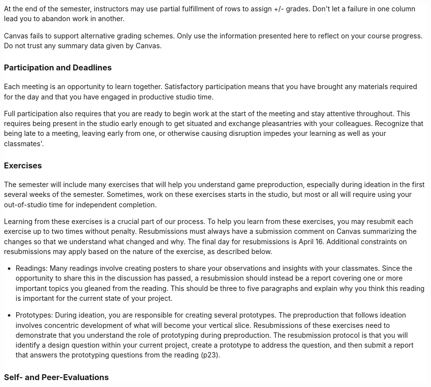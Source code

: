 </table>

At the end of the semester, instructors may use partial fulfillment of rows to
assign +/- grades. Don't let a failure in one column lead you to abandon work in
another.

Canvas fails to support alternative grading schemes. 
Only use the information presented here to reflect on your
course progress. Do not trust any summary data given by Canvas.

### Participation and Deadlines

Each meeting is an opportunity to learn together.
Satisfactory participation means that you have brought any materials
required for the day and that you have engaged in productive studio time.

Full participation also requires that you are ready to begin work
at the start of the meeting and stay attentive throughout.
This requires being present in the studio early enough to get situated
and exchange pleasantries with your colleagues. 
Recognize that being late to a meeting, leaving early from one, or
otherwise causing disruption impedes your learning as well as your classmates'.

### Exercises

The semester will include many exercises that will help you understand game
preproduction, especially during ideation in the first several weeks of the
semester. Sometimes, work on these exercises starts in the studio, but most or
all will require using your out-of-studio time for independent completion.

Learning from these exercises is a crucial part of our process. To help you
learn from these exercises, you may resubmit each exercise up to two times
without penalty. Resubmissions must always have a submission comment 
on Canvas summarizing the changes so that we understand what changed and why.
The final day for resubmissions is April&nbsp;16. 
Additional constraints on resubmissions may apply based on the nature of the exercise,
as described below.

- Readings: Many readings involve creating posters to share your observations
and insights with your classmates. Since the opportunity to share this in the
discussion has passed, a resubmission should instead be a report covering
one or more important topics you gleaned from the reading. This should be
three to five paragraphs and explain why you think this reading is important
for the current state of your project.

- Prototypes: During ideation, you are responsible for creating several
prototypes. The preproduction that follows ideation involves concentric development
of what will become your vertical slice. Resubmissions of these exercises
need to demonstrate that you understand the role of prototyping during
preproduction. The resubmission protocol is that you will identify a design
question within your current project, create a prototype to address the
question, and then submit a report that answers the prototyping questions
from the reading (p23).

### Self- and Peer-Evaluations
